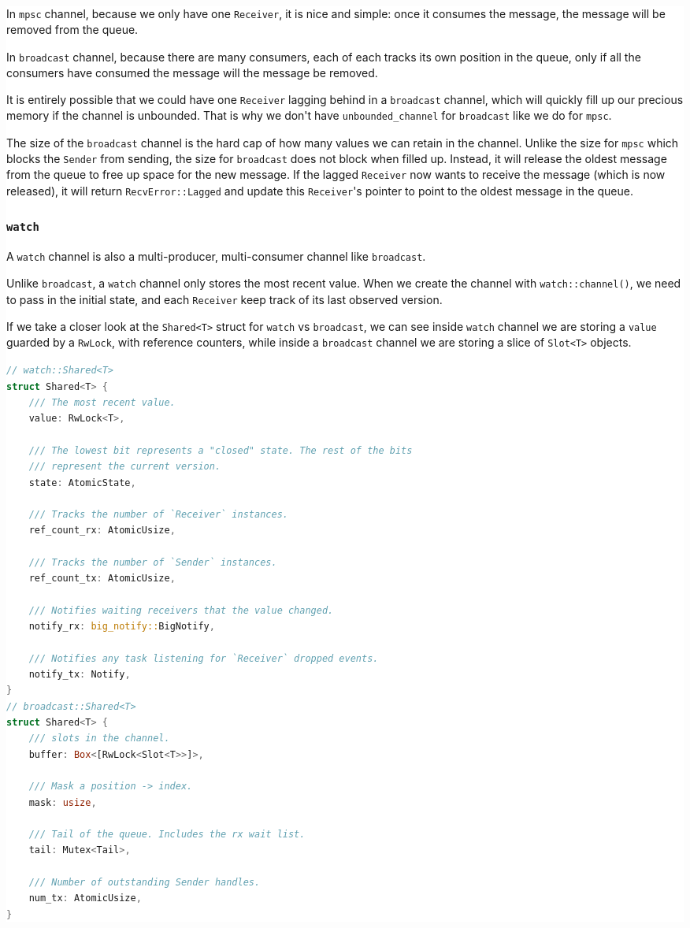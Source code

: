 In `mpsc` channel, because we only have one `Receiver`, it is nice and simple: once it consumes the message, the message will be removed from the queue.

In `broadcast` channel, because there are many consumers, each of each tracks its own position in the queue, only if all the consumers have consumed the message will the message be removed. 

It is entirely possible that we could have one `Receiver` lagging behind in a `broadcast` channel, which will quickly fill up our precious memory if the channel is unbounded. That is why we don't have `unbounded_channel` for `broadcast` like we do for `mpsc`. 

The size of the `broadcast` channel is the hard cap of how many values we can retain in the channel. Unlike the size for `mpsc` which blocks the `Sender` from sending, the size for `broadcast` does not block when filled up. Instead, it will release the oldest message from the queue to free up space for the new message. If the lagged `Receiver` now wants to receive the message (which is now released), it will return `RecvError::Lagged` and update this `Receiver`'s pointer to point to the oldest message in the queue.

### `watch`
A `watch` channel is also a multi-producer, multi-consumer channel like `broadcast`. 

Unlike `broadcast`, a `watch` channel only stores the most recent value. When we create the channel with `watch::channel()`, we need to pass in the initial state, and each `Receiver` keep track of its last observed version.

If we take a closer look at the `Shared<T>` struct for `watch` vs `broadcast`, we can see inside `watch` channel we are storing a `value` guarded by a `RwLock`, with reference counters, while inside a `broadcast` channel we are storing a slice of `Slot<T>` objects.
```rust
// watch::Shared<T>
struct Shared<T> {
    /// The most recent value.
    value: RwLock<T>,

    /// The lowest bit represents a "closed" state. The rest of the bits
    /// represent the current version.
    state: AtomicState,

    /// Tracks the number of `Receiver` instances.
    ref_count_rx: AtomicUsize,

    /// Tracks the number of `Sender` instances.
    ref_count_tx: AtomicUsize,

    /// Notifies waiting receivers that the value changed.
    notify_rx: big_notify::BigNotify,

    /// Notifies any task listening for `Receiver` dropped events.
    notify_tx: Notify,
}
// broadcast::Shared<T>
struct Shared<T> {
    /// slots in the channel.
    buffer: Box<[RwLock<Slot<T>>]>,

    /// Mask a position -> index.
    mask: usize,

    /// Tail of the queue. Includes the rx wait list.
    tail: Mutex<Tail>,

    /// Number of outstanding Sender handles.
    num_tx: AtomicUsize,
}
```
